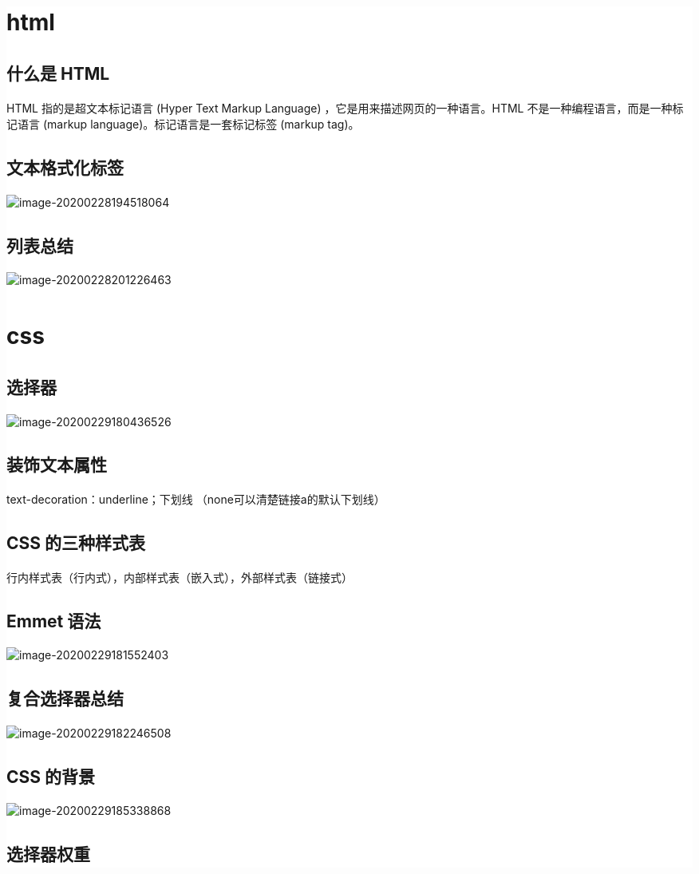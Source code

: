 # html

## 什么是 HTML 

HTML 指的是超文本标记语言 (Hyper Text Markup Language) ，它是用来描述网页的一种语言。HTML 不是一种编程语言，而是一种标记语言 (markup language)。标记语言是一套标记标签 (markup tag)。

## 文本格式化标签

![image-20200228194518064](C:%5CUsers%5Cmazijing%5CAppData%5CRoaming%5CTypora%5Ctypora-user-images%5Cimage-20200228194518064.png)

## 列表总结

![image-20200228201226463](C:%5CUsers%5Cmazijing%5CAppData%5CRoaming%5CTypora%5Ctypora-user-images%5Cimage-20200228201226463.png)

# css

## 选择器

![image-20200229180436526](C:%5CUsers%5Cmazijing%5CAppData%5CRoaming%5CTypora%5Ctypora-user-images%5Cimage-20200229180436526.png)

## 装饰文本属性

text-decoration：underline；下划线  （none可以清楚链接a的默认下划线）

## CSS 的三种样式表

行内样式表（行内式），内部样式表（嵌入式），外部样式表（链接式）

## Emmet 语法

![image-20200229181552403](C:%5CUsers%5Cmazijing%5CAppData%5CRoaming%5CTypora%5Ctypora-user-images%5Cimage-20200229181552403.png)

## 复合选择器总结

![image-20200229182246508](C:%5CUsers%5Cmazijing%5CAppData%5CRoaming%5CTypora%5Ctypora-user-images%5Cimage-20200229182246508.png)

## CSS 的背景

![image-20200229185338868](C:%5CUsers%5Cmazijing%5CAppData%5CRoaming%5CTypora%5Ctypora-user-images%5Cimage-20200229185338868.png)

## 选择器权重
